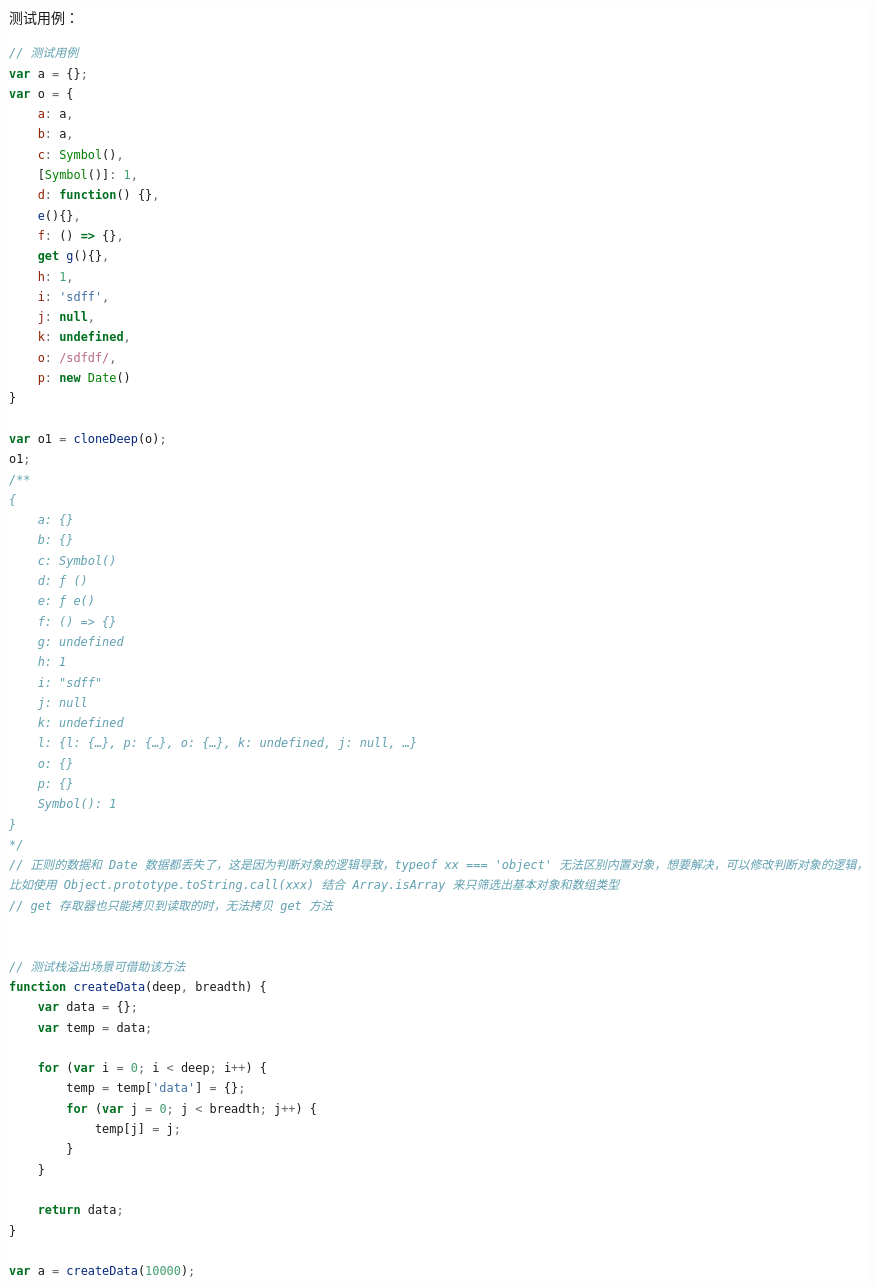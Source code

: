 测试用例：

```javascript
// 测试用例
var a = {};
var o = {
    a: a,
    b: a,
    c: Symbol(),
	[Symbol()]: 1,
	d: function() {},
	e(){},
	f: () => {},
	get g(){},
	h: 1,
	i: 'sdff',
	j: null,
	k: undefined,
	o: /sdfdf/,
	p: new Date()
}

var o1 = cloneDeep(o);
o1;
/**
{
    a: {}
    b: {}
    c: Symbol()
    d: ƒ ()
    e: ƒ e()
    f: () => {}
    g: undefined
    h: 1
    i: "sdff"
    j: null
    k: undefined
    l: {l: {…}, p: {…}, o: {…}, k: undefined, j: null, …}
    o: {}
    p: {}
    Symbol(): 1
}
*/
// 正则的数据和 Date 数据都丢失了，这是因为判断对象的逻辑导致，typeof xx === 'object' 无法区别内置对象，想要解决，可以修改判断对象的逻辑，比如使用 Object.prototype.toString.call(xxx) 结合 Array.isArray 来只筛选出基本对象和数组类型
// get 存取器也只能拷贝到读取的时，无法拷贝 get 方法


// 测试栈溢出场景可借助该方法
function createData(deep, breadth) {
    var data = {};
    var temp = data;

    for (var i = 0; i < deep; i++) {
        temp = temp['data'] = {};
        for (var j = 0; j < breadth; j++) {
            temp[j] = j;
        }
    }

    return data;
}

var a = createData(10000);
```